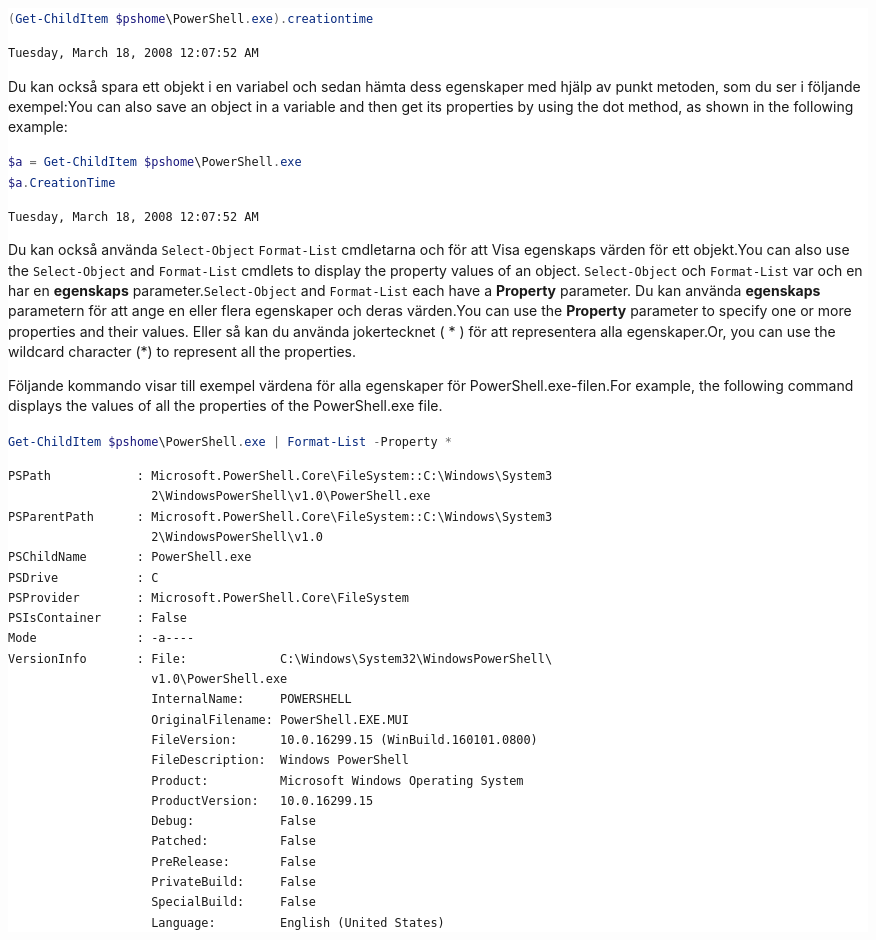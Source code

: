 ```powershell
(Get-ChildItem $pshome\PowerShell.exe).creationtime
```

```output
Tuesday, March 18, 2008 12:07:52 AM
```

<span data-ttu-id="798f3-141">Du kan också spara ett objekt i en variabel och sedan hämta dess egenskaper med hjälp av punkt metoden, som du ser i följande exempel:</span><span class="sxs-lookup"><span data-stu-id="798f3-141">You can also save an object in a variable and then get its properties by using the dot method, as shown in the following example:</span></span>

```powershell
$a = Get-ChildItem $pshome\PowerShell.exe
$a.CreationTime
```

```output
Tuesday, March 18, 2008 12:07:52 AM
```

<span data-ttu-id="798f3-142">Du kan också använda `Select-Object` `Format-List` cmdletarna och för att Visa egenskaps värden för ett objekt.</span><span class="sxs-lookup"><span data-stu-id="798f3-142">You can also use the `Select-Object` and `Format-List` cmdlets to display the property values of an object.</span></span> <span data-ttu-id="798f3-143">`Select-Object` och `Format-List` var och en har en **egenskaps** parameter.</span><span class="sxs-lookup"><span data-stu-id="798f3-143">`Select-Object` and `Format-List` each have a **Property** parameter.</span></span> <span data-ttu-id="798f3-144">Du kan använda **egenskaps** parametern för att ange en eller flera egenskaper och deras värden.</span><span class="sxs-lookup"><span data-stu-id="798f3-144">You can use the **Property** parameter to specify one or more properties and their values.</span></span> <span data-ttu-id="798f3-145">Eller så kan du använda jokertecknet ( \* ) för att representera alla egenskaper.</span><span class="sxs-lookup"><span data-stu-id="798f3-145">Or, you can use the wildcard character (\*) to represent all the properties.</span></span>

<span data-ttu-id="798f3-146">Följande kommando visar till exempel värdena för alla egenskaper för PowerShell.exe-filen.</span><span class="sxs-lookup"><span data-stu-id="798f3-146">For example, the following command displays the values of all the properties of the PowerShell.exe file.</span></span>

```powershell
Get-ChildItem $pshome\PowerShell.exe | Format-List -Property *
```

```output
PSPath            : Microsoft.PowerShell.Core\FileSystem::C:\Windows\System3
                    2\WindowsPowerShell\v1.0\PowerShell.exe
PSParentPath      : Microsoft.PowerShell.Core\FileSystem::C:\Windows\System3
                    2\WindowsPowerShell\v1.0
PSChildName       : PowerShell.exe
PSDrive           : C
PSProvider        : Microsoft.PowerShell.Core\FileSystem
PSIsContainer     : False
Mode              : -a----
VersionInfo       : File:             C:\Windows\System32\WindowsPowerShell\
                    v1.0\PowerShell.exe
                    InternalName:     POWERSHELL
                    OriginalFilename: PowerShell.EXE.MUI
                    FileVersion:      10.0.16299.15 (WinBuild.160101.0800)
                    FileDescription:  Windows PowerShell
                    Product:          Microsoft Windows Operating System
                    ProductVersion:   10.0.16299.15
                    Debug:            False
                    Patched:          False
                    PreRelease:       False
                    PrivateBuild:     False
                    SpecialBuild:     False
                    Language:         English (United States)

```